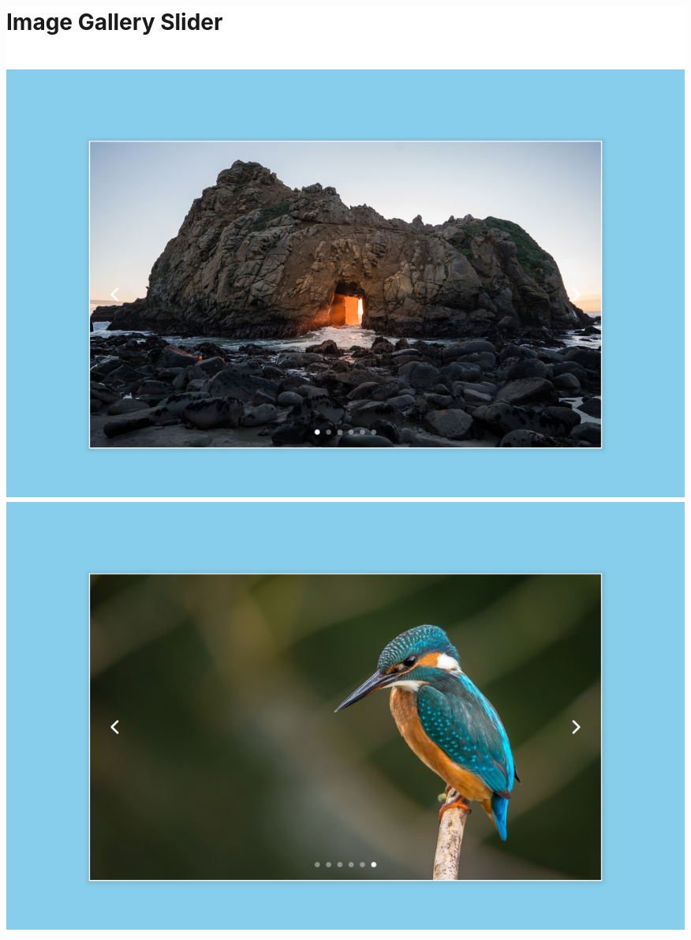 # Image Gallery Slider
<br>
<img src="img/screenshots/screenshot.jpg" width="100%">
<img src="img/screenshots/screenshot2.jpg" width="100%">